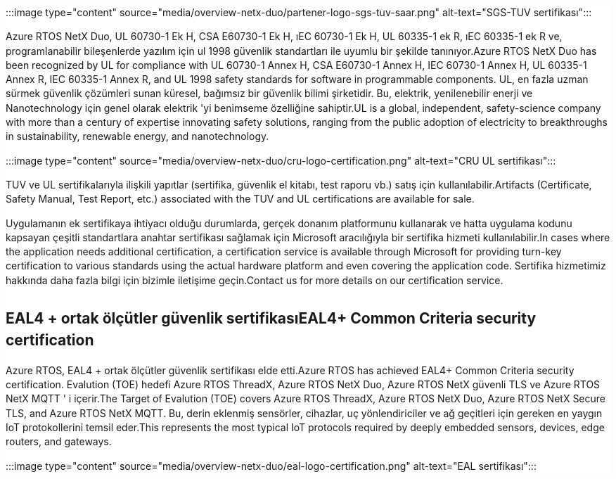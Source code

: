 
:::image type="content" source="media/overview-netx-duo/partener-logo-sgs-tuv-saar.png" alt-text="SGS-TUV sertifikası":::

<span data-ttu-id="d69f0-334">Azure RTOS NetX Duo, UL 60730-1 Ek H, CSA E60730-1 Ek H, ıEC 60730-1 Ek H, UL 60335-1 ek R, ıEC 60335-1 ek R ve, programlanabilir bileşenlerde yazılım için ul 1998 güvenlik standartları ile uyumlu bir şekilde tanınıyor.</span><span class="sxs-lookup"><span data-stu-id="d69f0-334">Azure RTOS NetX Duo has been recognized by UL for compliance with UL 60730-1 Annex H, CSA E60730-1 Annex H, IEC 60730-1 Annex H, UL 60335-1 Annex R, IEC 60335-1 Annex R, and UL 1998 safety standards for software in programmable components.</span></span> <span data-ttu-id="d69f0-335">UL, en fazla uzman sürmek güvenlik çözümleri sunan küresel, bağımsız bir güvenlik bilimi şirketidir. Bu, elektrik, yenilenebilir enerji ve Nanotechnology için genel olarak elektrik 'yi benimseme özelliğine sahiptir.</span><span class="sxs-lookup"><span data-stu-id="d69f0-335">UL is a global, independent, safety-science company with more than a century of expertise innovating safety solutions, ranging from the public adoption of electricity to breakthroughs in sustainability, renewable energy, and nanotechnology.</span></span>

:::image type="content" source="media/overview-netx-duo/cru-logo-certification.png" alt-text="CRU UL sertifikası":::

<span data-ttu-id="d69f0-337">TUV ve UL sertifikalarıyla ilişkili yapıtlar (sertifika, güvenlik el kitabı, test raporu vb.) satış için kullanılabilir.</span><span class="sxs-lookup"><span data-stu-id="d69f0-337">Artifacts (Certificate, Safety Manual, Test Report, etc.) associated with the TUV and UL certifications are available for sale.</span></span>

<span data-ttu-id="d69f0-338">Uygulamanın ek sertifikaya ihtiyacı olduğu durumlarda, gerçek donanım platformunu kullanarak ve hatta uygulama kodunu kapsayan çeşitli standartlara anahtar sertifikası sağlamak için Microsoft aracılığıyla bir sertifika hizmeti kullanılabilir.</span><span class="sxs-lookup"><span data-stu-id="d69f0-338">In cases where the application needs additional certification, a certification service is available through Microsoft for providing turn-key certification to various standards using the actual hardware platform and even covering the application code.</span></span> <span data-ttu-id="d69f0-339">Sertifika hizmetimiz hakkında daha fazla bilgi için bizimle iletişime geçin.</span><span class="sxs-lookup"><span data-stu-id="d69f0-339">Contact us for more details on our certification service.</span></span>

## <a name="eal4-common-criteria-security-certification"></a><span data-ttu-id="d69f0-340">EAL4 + ortak ölçütler güvenlik sertifikası</span><span class="sxs-lookup"><span data-stu-id="d69f0-340">EAL4+ Common Criteria security certification</span></span>

<span data-ttu-id="d69f0-341">Azure RTOS, EAL4 + ortak ölçütler güvenlik sertifikası elde etti.</span><span class="sxs-lookup"><span data-stu-id="d69f0-341">Azure RTOS has achieved EAL4+ Common Criteria security certification.</span></span> <span data-ttu-id="d69f0-342">Evalution (TOE) hedefi Azure RTOS ThreadX, Azure RTOS NetX Duo, Azure RTOS NetX güvenli TLS ve Azure RTOS NetX MQTT ' i içerir.</span><span class="sxs-lookup"><span data-stu-id="d69f0-342">The Target of Evalution (TOE) covers Azure RTOS ThreadX, Azure RTOS NetX Duo, Azure RTOS NetX Secure TLS, and Azure RTOS NetX MQTT.</span></span> <span data-ttu-id="d69f0-343">Bu, derin eklenmiş sensörler, cihazlar, uç yönlendiriciler ve ağ geçitleri için gereken en yaygın IoT protokollerini temsil eder.</span><span class="sxs-lookup"><span data-stu-id="d69f0-343">This represents the most typical IoT protocols required by deeply embedded sensors, devices, edge routers, and gateways.</span></span>

:::image type="content" source="media/overview-netx-duo/eal-logo-certification.png" alt-text="EAL sertifikası":::
